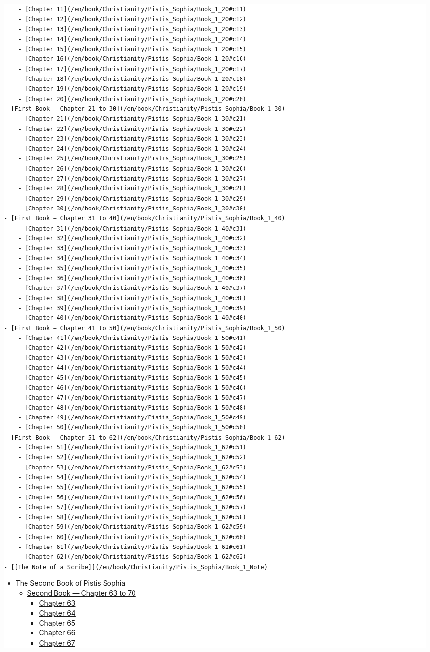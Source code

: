 		- [Chapter 11](/en/book/Christianity/Pistis_Sophia/Book_1_20#c11)
		- [Chapter 12](/en/book/Christianity/Pistis_Sophia/Book_1_20#c12)
		- [Chapter 13](/en/book/Christianity/Pistis_Sophia/Book_1_20#c13)
		- [Chapter 14](/en/book/Christianity/Pistis_Sophia/Book_1_20#c14)
		- [Chapter 15](/en/book/Christianity/Pistis_Sophia/Book_1_20#c15)
		- [Chapter 16](/en/book/Christianity/Pistis_Sophia/Book_1_20#c16)
		- [Chapter 17](/en/book/Christianity/Pistis_Sophia/Book_1_20#c17)
		- [Chapter 18](/en/book/Christianity/Pistis_Sophia/Book_1_20#c18)
		- [Chapter 19](/en/book/Christianity/Pistis_Sophia/Book_1_20#c19)
		- [Chapter 20](/en/book/Christianity/Pistis_Sophia/Book_1_20#c20)
	- [First Book — Chapter 21 to 30](/en/book/Christianity/Pistis_Sophia/Book_1_30)
		- [Chapter 21](/en/book/Christianity/Pistis_Sophia/Book_1_30#c21)
		- [Chapter 22](/en/book/Christianity/Pistis_Sophia/Book_1_30#c22)
		- [Chapter 23](/en/book/Christianity/Pistis_Sophia/Book_1_30#c23)
		- [Chapter 24](/en/book/Christianity/Pistis_Sophia/Book_1_30#c24)
		- [Chapter 25](/en/book/Christianity/Pistis_Sophia/Book_1_30#c25)
		- [Chapter 26](/en/book/Christianity/Pistis_Sophia/Book_1_30#c26)
		- [Chapter 27](/en/book/Christianity/Pistis_Sophia/Book_1_30#c27)
		- [Chapter 28](/en/book/Christianity/Pistis_Sophia/Book_1_30#c28)
		- [Chapter 29](/en/book/Christianity/Pistis_Sophia/Book_1_30#c29)
		- [Chapter 30](/en/book/Christianity/Pistis_Sophia/Book_1_30#c30)
	- [First Book — Chapter 31 to 40](/en/book/Christianity/Pistis_Sophia/Book_1_40)
		- [Chapter 31](/en/book/Christianity/Pistis_Sophia/Book_1_40#c31)
		- [Chapter 32](/en/book/Christianity/Pistis_Sophia/Book_1_40#c32)
		- [Chapter 33](/en/book/Christianity/Pistis_Sophia/Book_1_40#c33)
		- [Chapter 34](/en/book/Christianity/Pistis_Sophia/Book_1_40#c34)
		- [Chapter 35](/en/book/Christianity/Pistis_Sophia/Book_1_40#c35)
		- [Chapter 36](/en/book/Christianity/Pistis_Sophia/Book_1_40#c36)
		- [Chapter 37](/en/book/Christianity/Pistis_Sophia/Book_1_40#c37)
		- [Chapter 38](/en/book/Christianity/Pistis_Sophia/Book_1_40#c38)
		- [Chapter 39](/en/book/Christianity/Pistis_Sophia/Book_1_40#c39)
		- [Chapter 40](/en/book/Christianity/Pistis_Sophia/Book_1_40#c40)
	- [First Book — Chapter 41 to 50](/en/book/Christianity/Pistis_Sophia/Book_1_50)
		- [Chapter 41](/en/book/Christianity/Pistis_Sophia/Book_1_50#c41)
		- [Chapter 42](/en/book/Christianity/Pistis_Sophia/Book_1_50#c42)
		- [Chapter 43](/en/book/Christianity/Pistis_Sophia/Book_1_50#c43)
		- [Chapter 44](/en/book/Christianity/Pistis_Sophia/Book_1_50#c44)
		- [Chapter 45](/en/book/Christianity/Pistis_Sophia/Book_1_50#c45)
		- [Chapter 46](/en/book/Christianity/Pistis_Sophia/Book_1_50#c46)
		- [Chapter 47](/en/book/Christianity/Pistis_Sophia/Book_1_50#c47)
		- [Chapter 48](/en/book/Christianity/Pistis_Sophia/Book_1_50#c48)
		- [Chapter 49](/en/book/Christianity/Pistis_Sophia/Book_1_50#c49)
		- [Chapter 50](/en/book/Christianity/Pistis_Sophia/Book_1_50#c50)
	- [First Book — Chapter 51 to 62](/en/book/Christianity/Pistis_Sophia/Book_1_62)
		- [Chapter 51](/en/book/Christianity/Pistis_Sophia/Book_1_62#c51)
		- [Chapter 52](/en/book/Christianity/Pistis_Sophia/Book_1_62#c52)
		- [Chapter 53](/en/book/Christianity/Pistis_Sophia/Book_1_62#c53)
		- [Chapter 54](/en/book/Christianity/Pistis_Sophia/Book_1_62#c54)
		- [Chapter 55](/en/book/Christianity/Pistis_Sophia/Book_1_62#c55)
		- [Chapter 56](/en/book/Christianity/Pistis_Sophia/Book_1_62#c56)
		- [Chapter 57](/en/book/Christianity/Pistis_Sophia/Book_1_62#c57)
		- [Chapter 58](/en/book/Christianity/Pistis_Sophia/Book_1_62#c58)
		- [Chapter 59](/en/book/Christianity/Pistis_Sophia/Book_1_62#c59)
		- [Chapter 60](/en/book/Christianity/Pistis_Sophia/Book_1_62#c60)
		- [Chapter 61](/en/book/Christianity/Pistis_Sophia/Book_1_62#c61)
		- [Chapter 62](/en/book/Christianity/Pistis_Sophia/Book_1_62#c62)
	- [[The Note of a Scribe]](/en/book/Christianity/Pistis_Sophia/Book_1_Note)
- The Second Book of Pistis Sophia
	- [Second Book — Chapter 63 to 70](/en/book/Christianity/Pistis_Sophia/Book_2_70)
		- [Chapter 63](/en/book/Christianity/Pistis_Sophia/Book_2_70#c63)
		- [Chapter 64](/en/book/Christianity/Pistis_Sophia/Book_2_70#c64)
		- [Chapter 65](/en/book/Christianity/Pistis_Sophia/Book_2_70#c65)
		- [Chapter 66](/en/book/Christianity/Pistis_Sophia/Book_2_70#c66)
		- [Chapter 67](/en/book/Christianity/Pistis_Sophia/Book_2_70#c67)